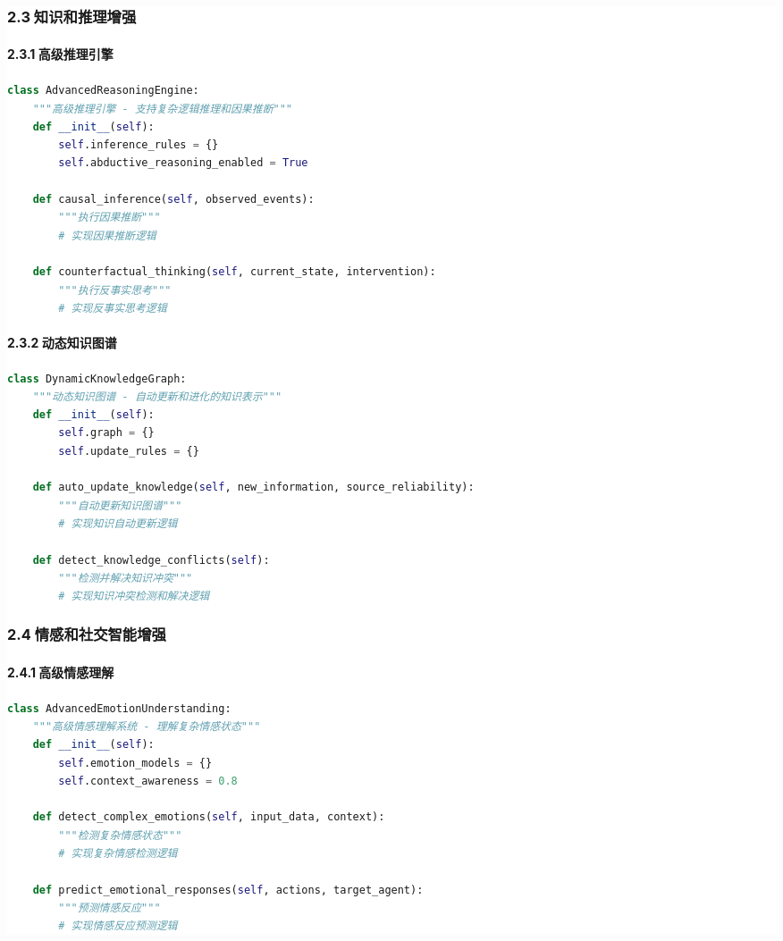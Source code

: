 ### 2.3 知识和推理增强

#### 2.3.1 高级推理引擎

```python
class AdvancedReasoningEngine:
    """高级推理引擎 - 支持复杂逻辑推理和因果推断"""
    def __init__(self):
        self.inference_rules = {}
        self.abductive_reasoning_enabled = True
        
    def causal_inference(self, observed_events):
        """执行因果推断"""
        # 实现因果推断逻辑
        
    def counterfactual_thinking(self, current_state, intervention):
        """执行反事实思考"""
        # 实现反事实思考逻辑
```

#### 2.3.2 动态知识图谱

```python
class DynamicKnowledgeGraph:
    """动态知识图谱 - 自动更新和进化的知识表示"""
    def __init__(self):
        self.graph = {}
        self.update_rules = {}
        
    def auto_update_knowledge(self, new_information, source_reliability):
        """自动更新知识图谱"""
        # 实现知识自动更新逻辑
        
    def detect_knowledge_conflicts(self):
        """检测并解决知识冲突"""
        # 实现知识冲突检测和解决逻辑
```

### 2.4 情感和社交智能增强

#### 2.4.1 高级情感理解

```python
class AdvancedEmotionUnderstanding:
    """高级情感理解系统 - 理解复杂情感状态"""
    def __init__(self):
        self.emotion_models = {}
        self.context_awareness = 0.8
        
    def detect_complex_emotions(self, input_data, context):
        """检测复杂情感状态"""
        # 实现复杂情感检测逻辑
        
    def predict_emotional_responses(self, actions, target_agent):
        """预测情感反应"""
        # 实现情感反应预测逻辑
```
